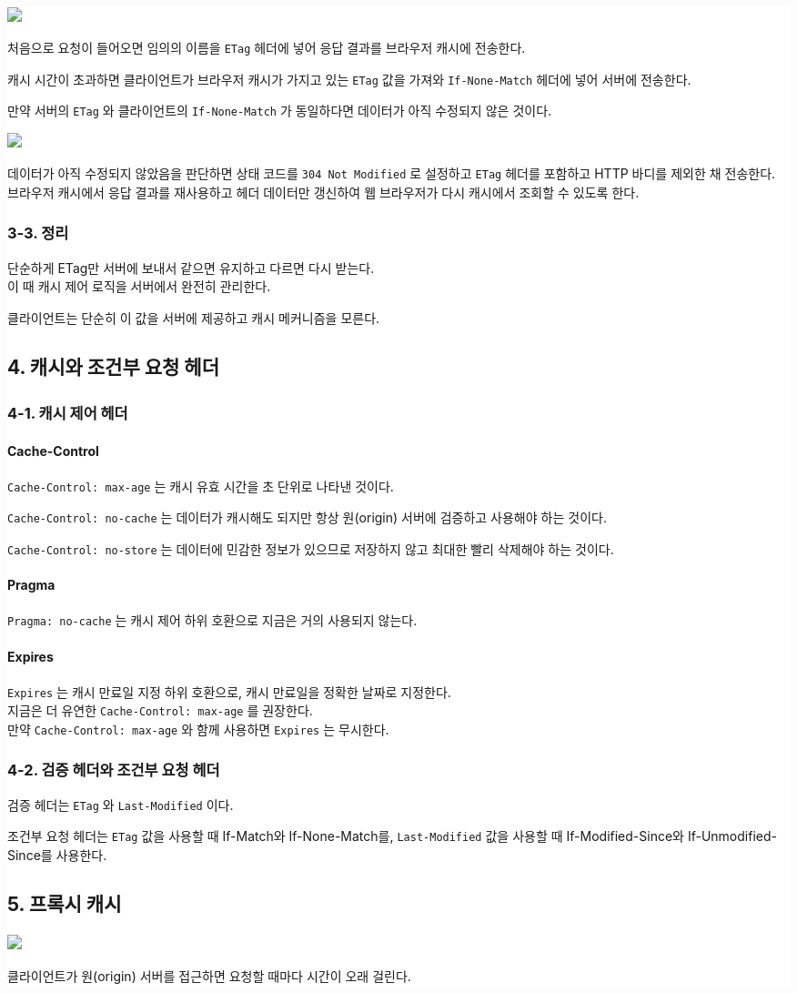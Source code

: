 ![](https://velog.velcdn.com/images/yeonsubaek/post/855b700b-5099-4e99-9135-05fcffa84a3f/image.jpeg)

처음으로 요청이 들어오면 임의의 이름을 `ETag` 헤더에 넣어 응답 결과를 브라우저 캐시에 전송한다.

캐시 시간이 초과하면 클라이언트가 브라우저 캐시가 가지고 있는 `ETag` 값을 가져와 `If-None-Match` 헤더에 넣어 서버에 전송한다.

만약 서버의 `ETag` 와 클라이언트의 `If-None-Match` 가 동일하다면 데이터가 아직 수정되지 않은 것이다.

![](https://velog.velcdn.com/images/yeonsubaek/post/ef8a0645-65b5-4fc1-bfda-394da86bff28/image.jpeg)

데이터가 아직 수정되지 않았음을 판단하면 상태 코드를 `304 Not Modified` 로 설정하고 `ETag` 헤더를 포함하고 HTTP 바디를 제외한 채 전송한다.  
브라우저 캐시에서 응답 결과를 재사용하고 헤더 데이터만 갱신하여 웹 브라우저가 다시 캐시에서 조회할 수 있도록 한다.

### 3-3. 정리

단순하게 ETag만 서버에 보내서 같으면 유지하고 다르면 다시 받는다.  
이 때 캐시 제어 로직을 서버에서 완전히 관리한다.

클라이언트는 단순히 이 값을 서버에 제공하고 캐시 메커니즘을 모른다.

## 4. 캐시와 조건부 요청 헤더

### 4-1. 캐시 제어 헤더

#### Cache-Control

`Cache-Control: max-age` 는 캐시 유효 시간을 초 단위로 나타낸 것이다.

`Cache-Control: no-cache` 는 데이터가 캐시해도 되지만 항상 원(origin) 서버에 검증하고 사용해야 하는 것이다.

`Cache-Control: no-store` 는 데이터에 민감한 정보가 있으므로 저장하지 않고 최대한 빨리 삭제해야 하는 것이다.

#### Pragma

`Pragma: no-cache` 는 캐시 제어 하위 호환으로 지금은 거의 사용되지 않는다.

#### Expires

`Expires` 는 캐시 만료일 지정 하위 호환으로, 캐시 만료일을 정확한 날짜로 지정한다.  
지금은 더 유연한 `Cache-Control: max-age` 를 권장한다.  
만약 `Cache-Control: max-age` 와 함께 사용하면 `Expires` 는 무시한다.

### 4-2. 검증 헤더와 조건부 요청 헤더

검증 헤더는 `ETag` 와 `Last-Modified` 이다.

조건부 요청 헤더는 `ETag` 값을 사용할 때 If-Match와 If-None-Match를, `Last-Modified` 값을 사용할 때 If-Modified-Since와 If-Unmodified-Since를 사용한다.

## 5. 프록시 캐시

![](https://velog.velcdn.com/images/yeonsubaek/post/8dbb636a-abc2-4705-a80b-c35464b57a1b/image.jpeg)

클라이언트가 원(origin) 서버를 접근하면 요청할 때마다 시간이 오래 걸린다.
